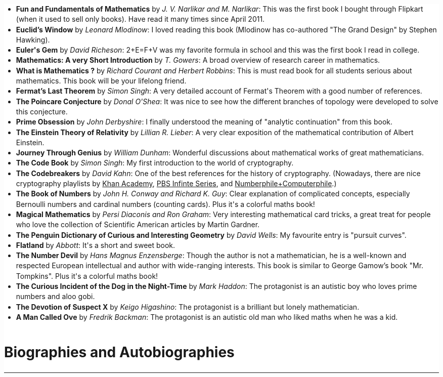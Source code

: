 * **Fun and Fundamentals of Mathematics** by *J. V. Narlikar and M. Narlikar*: This was the first book I bought through Flipkart (when it used to sell only books). Have read it many times since April 2011.
* **Euclid’s Window** by *Leonard Mlodinow*: I loved reading this book (Mlodinow has co-authored "The Grand Design" by Stephen Hawking).
* **Euler's Gem** by *David Richeson*: 2+E=F+V was my favorite formula in school and this was the first book I read in college.
* **Mathematics: A very Short Introduction** by *T. Gowers*: A broad overview of research career in mathematics.
* **What is Mathematics ?** by *Richard Courant and Herbert Robbins*: This is must read book for all students serious about mathematics. This book will be your lifelong friend.
* **Fermat’s Last Theorem** by *Simon Singh*: A very detailed account of Fermat's Theorem with a good number of references.
* **The Poincare Conjecture** by *Donal O'Shea*: It was nice to see how the different branches of topology were developed to solve this conjecture.
* **Prime Obsession** by *John Derbyshire*: I finally understood the  meaning of "analytic continuation" from this book.
* **The Einstein Theory of Relativity** by *Lillian R. Lieber*: A very clear exposition of the mathematical contribution of Albert Einstein.
* **Journey Through Genius** by *William Dunham*: Wonderful discussions about mathematical works of great mathematicians.
* **The Code Book** by *Simon Singh*: My first introduction to the world of cryptography.
* **The Codebreakers** by *David Kahn*: One of the best references for the history of cryptography. (Nowadays, there are nice cryptography playlists by [Khan Academy](https://youtube.com/playlist?list=PLSQl0a2vh4HA50QhFIirlEZRXG4yjcoGM), [PBS Infinte Series](https://youtube.com/playlist?list=PLa6IE8XPP_gmVt-Q4ldHi56mYsBuOg2Qw), and [Numberphile+Computerphile](https://youtube.com/playlist?list=PLt5AfwLFPxWLXe-ZqZyu0kSsaWd4FjXbj).)  
* **The Book of Numbers** by *John H. Conway and Richard K. Guy*: Clear explanation of complicated concepts, especially Bernoulli numbers and cardinal numbers (counting cards). Plus it's a colorful maths book!
* **Magical Mathematics** by *Persi Diaconis and Ron Graham*: Very interesting mathematical card tricks, a great treat for people who love the collection of Scientific American articles by Martin Gardner.
* **The Penguin Dictionary of Curious and Interesting Geometry** by *David Wells*: My favourite entry is "pursuit curves".
* **Flatland** by *Abbott*: It's a short and sweet book.
* **The Number Devil** by *Hans Magnus Enzensberge*: Though the author is not a mathematician, he is a well-known and respected European intellectual and author with wide-ranging interests. This book is similar to George Gamow’s book "Mr. Tompkins". Plus it's a colorful maths book!
* **The Curious Incident of the Dog in the Night-Time** by *Mark Haddon*: The protagonist is an autistic boy who loves prime numbers and aloo gobi.
* **The Devotion of Suspect X** by *Keigo Higashino*: The protagonist is a brilliant but lonely mathematician.
* **A Man Called Ove** by *Fredrik Backman*: The protagonist is an autistic old man who liked maths when he was a kid.

# Biographies and Autobiographies 
------
